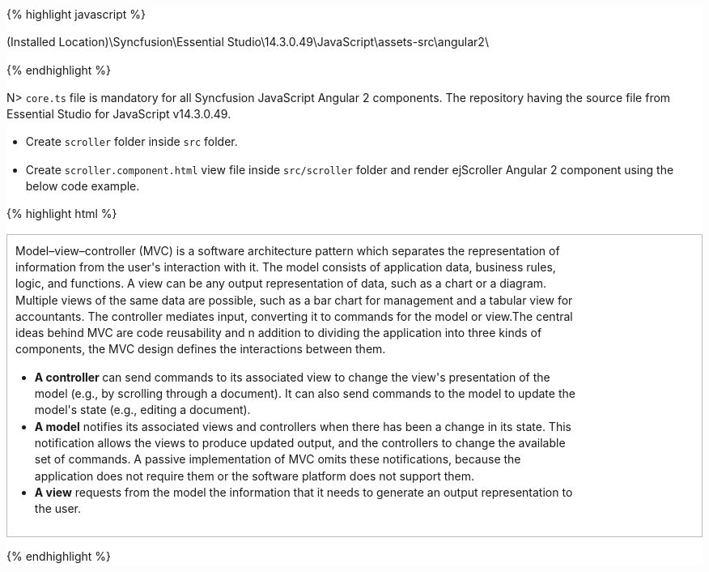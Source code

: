 {% highlight javascript %}

(Installed Location)\Syncfusion\Essential Studio\14.3.0.49\JavaScript\assets-src\angular2\ 

{% endhighlight %}

N> `core.ts` file is mandatory for all Syncfusion JavaScript Angular 2 components. The repository having the source file from Essential Studio for JavaScript v14.3.0.49.

* Create `scroller` folder inside `src` folder.

* Create `scroller.component.html` view file inside `src/scroller` folder and render ejScroller Angular 2 component using the below code example. 

{% highlight html %}

<ej-scroller height="300" width="460px" style="display:block;border:1px solid #bbbcbb">
    <div>
        <div class="sampleContent" style="width:700px;padding:10px">
            Model–view–controller (MVC) is a software architecture pattern which separates the representation of information from the
            user's interaction with it. The model consists of application data, business rules, logic, and functions. A view
            can be any output representation of data, such as a chart or a diagram. Multiple views of the same data are possible,
            such as a bar chart for management and a tabular view for accountants. The controller mediates input, converting
            it to commands for the model or view.The central ideas behind MVC are code reusability and n addition to dividing
            the application into three kinds of components, the MVC design defines the interactions between them.
            <ul>
                <li>
                    <b>A controller </b>can send commands to its associated view to change the view's presentation of the
                    model (e.g., by scrolling through a document). It can also send commands to the model to update the model's
                    state (e.g., editing a document).
                </li>
                <li>
                    <b>A model</b> notifies its associated views and controllers when there has been a change in its state.
                    This notification allows the views to produce updated output, and the controllers to change the available
                    set of commands. A passive implementation of MVC omits these notifications, because the application does
                    not require them or the software platform does not support them.
                </li>
                <li>
                    <b>A view</b> requests from the model the information that it needs to generate an output representation
                    to the user.
                </li>
            </ul>
        </div>
    </div>
</ej-scroller>

{% endhighlight %}
